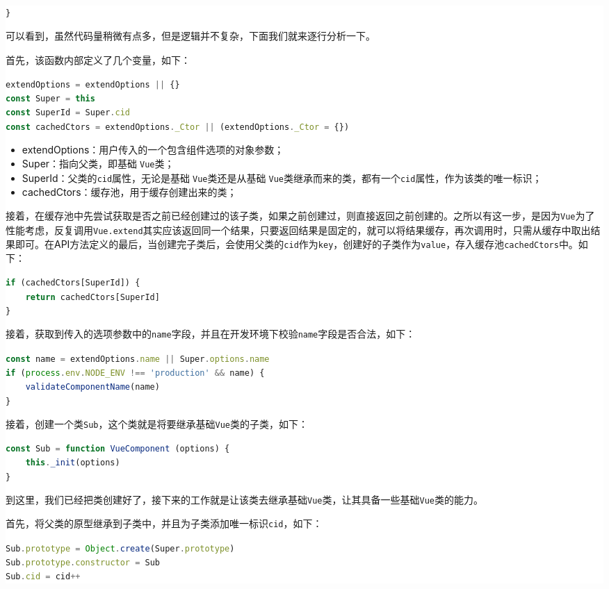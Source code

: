 ```javascript
}

```

可以看到，虽然代码量稍微有点多，但是逻辑并不复杂，下面我们就来逐行分析一下。

首先，该函数内部定义了几个变量，如下：

```javascript
extendOptions = extendOptions || {}
const Super = this
const SuperId = Super.cid
const cachedCtors = extendOptions._Ctor || (extendOptions._Ctor = {})
```



- extendOptions：用户传入的一个包含组件选项的对象参数；
- Super：指向父类，即基础 `Vue`类；
- SuperId：父类的`cid`属性，无论是基础 `Vue`类还是从基础 `Vue`类继承而来的类，都有一个`cid`属性，作为该类的唯一标识；
- cachedCtors：缓存池，用于缓存创建出来的类；



接着，在缓存池中先尝试获取是否之前已经创建过的该子类，如果之前创建过，则直接返回之前创建的。之所以有这一步，是因为`Vue`为了性能考虑，反复调用`Vue.extend`其实应该返回同一个结果，只要返回结果是固定的，就可以将结果缓存，再次调用时，只需从缓存中取出结果即可。在API方法定义的最后，当创建完子类后，会使用父类的`cid`作为`key`，创建好的子类作为`value`，存入缓存池`cachedCtors`中。如下：

```javascript
if (cachedCtors[SuperId]) {
    return cachedCtors[SuperId]
}
```



接着，获取到传入的选项参数中的`name`字段，并且在开发环境下校验`name`字段是否合法，如下：

```javascript
const name = extendOptions.name || Super.options.name
if (process.env.NODE_ENV !== 'production' && name) {
    validateComponentName(name)
}
```

接着，创建一个类`Sub`，这个类就是将要继承基础`Vue`类的子类，如下：

```javascript
const Sub = function VueComponent (options) {
    this._init(options)
}
```

到这里，我们已经把类创建好了，接下来的工作就是让该类去继承基础`Vue`类，让其具备一些基础`Vue`类的能力。

首先，将父类的原型继承到子类中，并且为子类添加唯一标识`cid`，如下：

```javascript
Sub.prototype = Object.create(Super.prototype)
Sub.prototype.constructor = Sub
Sub.cid = cid++
```
